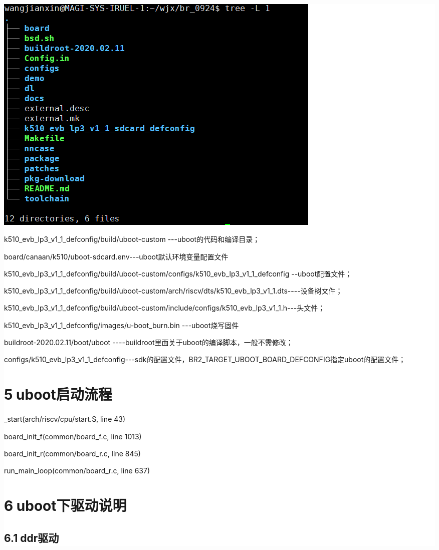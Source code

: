 ![image-20210930135634105](./images/uboot_guides/build_out.png)



k510_evb_lp3_v1_1_defconfig/build/uboot-custom  ---uboot的代码和编译目录；

board/canaan/k510/uboot-sdcard.env---uboot默认环境变量配置文件

k510_evb_lp3_v1_1_defconfig/build/uboot-custom/configs/k510_evb_lp3_v1_1_defconfig --uboot配置文件；

k510_evb_lp3_v1_1_defconfig/build/uboot-custom/arch/riscv/dts/k510_evb_lp3_v1_1.dts----设备树文件；

k510_evb_lp3_v1_1_defconfig/build/uboot-custom/include/configs/k510_evb_lp3_v1_1.h---头文件；

k510_evb_lp3_v1_1_defconfig/images/u-boot_burn.bin ---uboot烧写固件

buildroot-2020.02.11/boot/uboot ----buildroot里面关于uboot的编译脚本，一般不需修改；

configs/k510_evb_lp3_v1_1_defconfig---sdk的配置文件，BR2_TARGET_UBOOT_BOARD_DEFCONFIG指定uboot的配置文件；


# 5 uboot启动流程
_start(arch/riscv/cpu/start.S, line 43)

board_init_f(common/board_f.c, line 1013)

board_init_r(common/board_r.c, line 845)

run_main_loop(common/board_r.c, line 637)

# 6 uboot下驱动说明
## 6.1 ddr驱动
